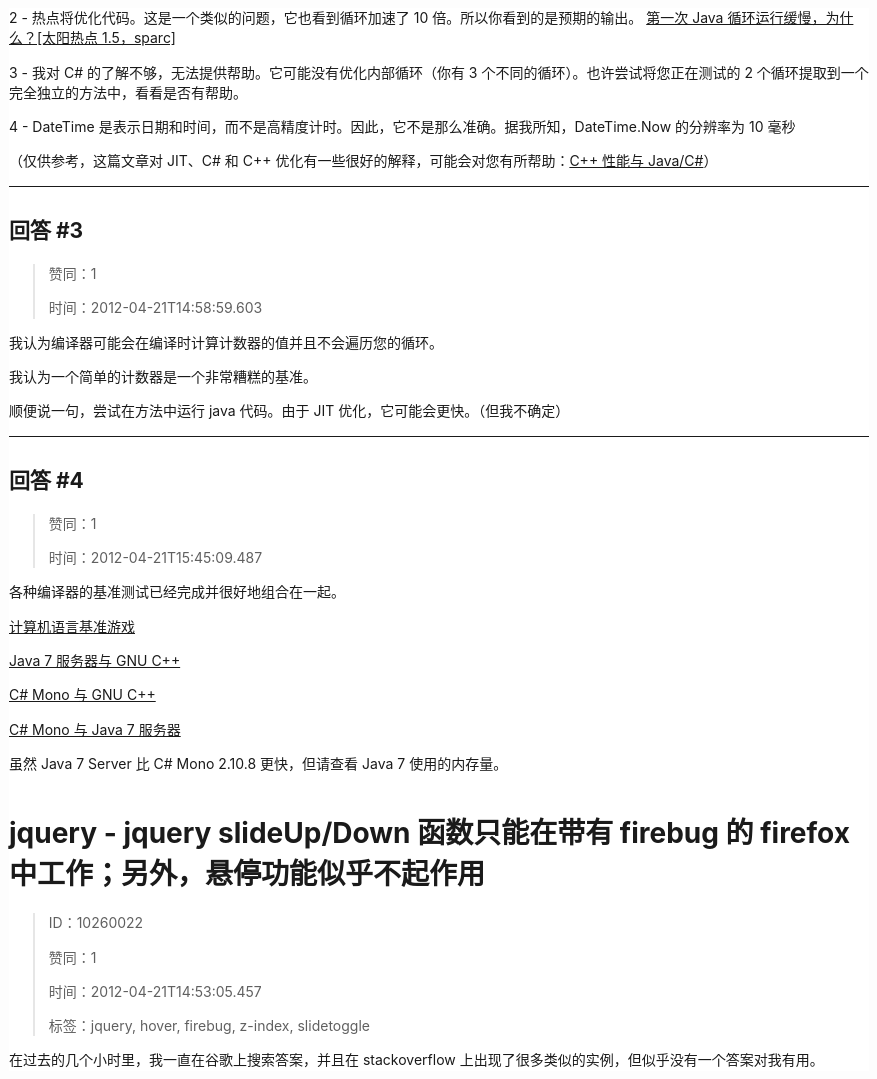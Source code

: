 2 - 热点将优化代码。这是一个类似的问题，它也看到循环加速了 10 倍。所以你看到的是预期的输出。 [第一次 Java 循环运行缓慢，为什么？[太阳热点 1.5，sparc]](https://stackoverflow.com/questions/860231/first-time-a-java-loop-is-run-slow-why-sun-hotspot-1-5-sparc)

3 - 我对 C# 的了解不够，无法提供帮助。它可能没有优化内部循环（你有 3 个不同的循环）。也许尝试将您正在测试的 2 个循环提取到一个完全独立的方法中，看看是否有帮助。

4 - DateTime 是表示日期和时间，而不是高精度计时。因此，它不是那么准确。据我所知，DateTime.Now 的分辨率为 10 毫秒

（仅供参考，这篇文章对 JIT、C# 和 C++ 优化有一些很好的解释，可能会对您有所帮助：[C++ 性能与 Java/C#](https://stackoverflow.com/questions/145110/c-performance-vs-java-c)）

* * *

## 回答 #3

> 赞同：1
> 
> 时间：2012-04-21T14:58:59.603

我认为编译器可能会在编译时计算计数器的值并且不会遍历您的循环。

我认为一个简单的计数器是一个非常糟糕的基准。

顺便说一句，尝试在方法中运行 java 代码。由于 JIT 优化，它可能会更快。（但我不确定）

* * *

## 回答 #4

> 赞同：1
> 
> 时间：2012-04-21T15:45:09.487

各种编译器的基准测试已经完成并很好地组合在一起。

[计算机语言基准游戏](http://benchmarksgame.alioth.debian.org/)

[Java 7 服务器与 GNU C++](http://benchmarksgame.alioth.debian.org/u32/compare.php?lang=gpp&lang2=java)

[C# Mono 与 GNU C++](http://benchmarksgame.alioth.debian.org/u32/compare.php?lang=gpp&lang2=csharp)

[C# Mono 与 Java 7 服务器](http://benchmarksgame.alioth.debian.org/u32/csharp.html)

虽然 Java 7 Server 比 C# Mono 2.10.8 更快，但请查看 Java 7 使用的内存量。

# jquery - jquery slideUp/Down 函数只能在带有 firebug 的 firefox 中工作；另外，悬停功能似乎不起作用

> ID：10260022
> 
> 赞同：1
> 
> 时间：2012-04-21T14:53:05.457
> 
> 标签：jquery, hover, firebug, z-index, slidetoggle

在过去的几个小时里，我一直在谷歌上搜索答案，并且在 stackoverflow 上出现了很多类似的实例，但似乎没有一个答案对我有用。
